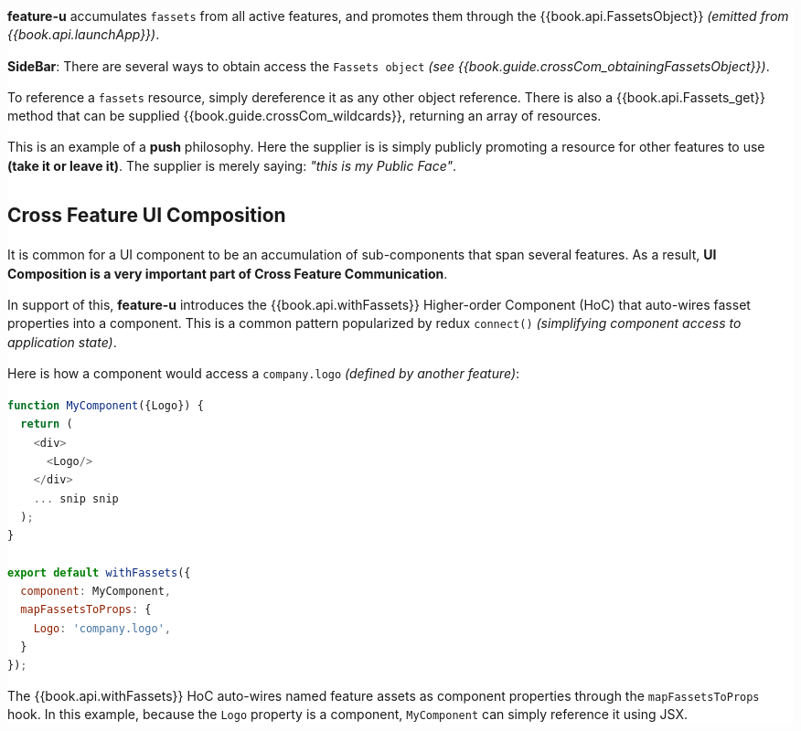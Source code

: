 **feature-u** accumulates `fassets` from all active features, and
promotes them through the {{book.api.FassetsObject}} _(emitted from
{{book.api.launchApp}})_.

**SideBar**: There are several ways to obtain access the `Fassets
object` _(see {{book.guide.crossCom_obtainingFassetsObject}})_.

To reference a `fassets` resource, simply dereference it as any other
object reference.  There is also a {{book.api.Fassets_get}} method
that can be supplied {{book.guide.crossCom_wildcards}}, returning an
array of resources.

This is an example of a **push** philosophy.  Here the supplier is is
simply publicly promoting a resource for other features to use **(take
it or leave it)**.  The supplier is merely saying: _"this is my Public
Face"_.


## Cross Feature UI Composition

It is common for a UI component to be an accumulation of
sub-components that span several features.  As a result, **UI
Composition is a very important part of Cross Feature Communication**.

In support of this, **feature-u** introduces the
{{book.api.withFassets}} Higher-order Component (HoC) that auto-wires
fasset properties into a component.  This is a common pattern
popularized by redux `connect()` _(simplifying component access to
application state)_.

Here is how a component would access a `company.logo` _(defined
by another feature)_:

```js
function MyComponent({Logo}) {
  return (
    <div>
      <Logo/>
    </div>
    ... snip snip
  );
}

export default withFassets({
  component: MyComponent,
  mapFassetsToProps: {
    Logo: 'company.logo',
  }
});
```

The {{book.api.withFassets}} HoC auto-wires named feature assets as
component properties through the `mapFassetsToProps` hook.  In this
example, because the `Logo` property is a component, `MyComponent` can
simply reference it using JSX.
